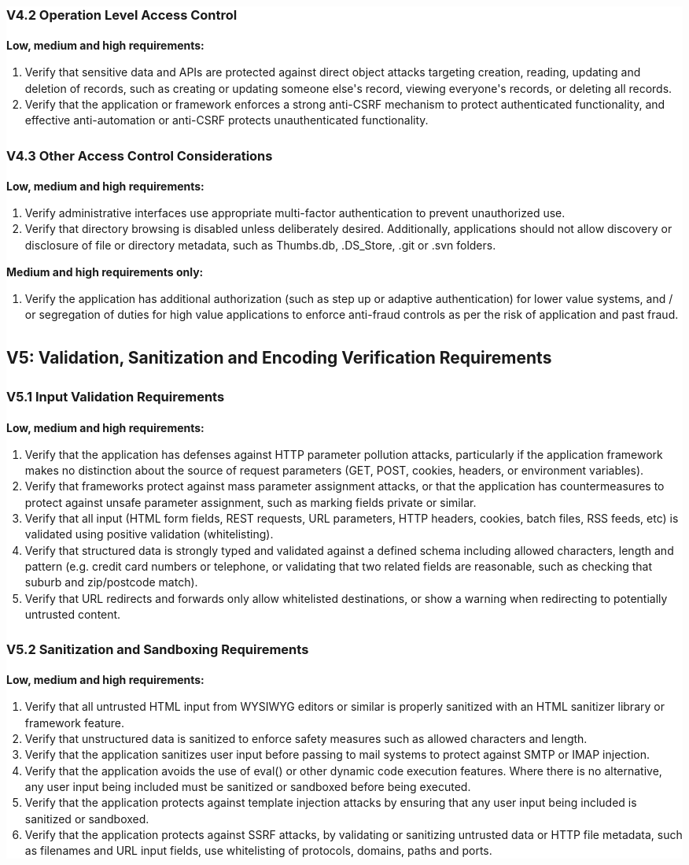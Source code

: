 ### V4.2 Operation Level Access Control

**Low, medium and high requirements:** 

1. Verify that sensitive data and APIs are protected against direct object attacks targeting creation, reading, updating and deletion of records, such as creating or updating someone else's record, viewing everyone's records, or deleting all records.
2. Verify that the application or framework enforces a strong anti-CSRF mechanism to protect authenticated functionality, and effective anti-automation or anti-CSRF protects unauthenticated functionality.

### V4.3 Other Access Control Considerations

**Low, medium and high requirements:** 

1. Verify administrative interfaces use appropriate multi-factor authentication to prevent unauthorized use.
2. Verify that directory browsing is disabled unless deliberately desired. Additionally, applications should not allow discovery or disclosure of file or directory metadata, such as Thumbs.db, .DS\_Store, .git or .svn folders.

**Medium and high requirements only:** 

1. Verify the application has additional authorization \(such as step up or adaptive authentication\) for lower value systems, and / or segregation of duties for high value applications to enforce anti-fraud controls as per the risk of application and past fraud.

## V5: Validation, Sanitization and Encoding Verification Requirements

### V5.1 Input Validation Requirements

**Low, medium and high requirements:** 

1. Verify that the application has defenses against HTTP parameter pollution attacks, particularly if the application framework makes no distinction about the source of request parameters \(GET, POST, cookies, headers, or environment variables\).
2. Verify that frameworks protect against mass parameter assignment attacks, or that the application has countermeasures to protect against unsafe parameter assignment, such as marking fields private or similar.
3. Verify that all input \(HTML form fields, REST requests, URL parameters, HTTP headers, cookies, batch files, RSS feeds, etc\) is validated using positive validation \(whitelisting\).
4. Verify that structured data is strongly typed and validated against a defined schema including allowed characters, length and pattern \(e.g. credit card numbers or telephone, or validating that two related fields are reasonable, such as checking that suburb and zip/postcode match\).
5. Verify that URL redirects and forwards only allow whitelisted destinations, or show a warning when redirecting to potentially untrusted content.

### V5.2 Sanitization and Sandboxing Requirements

**Low, medium and high requirements:**

1. Verify that all untrusted HTML input from WYSIWYG editors or similar is properly sanitized with an HTML sanitizer library or framework feature.
2. Verify that unstructured data is sanitized to enforce safety measures such as allowed characters and length.
3. Verify that the application sanitizes user input before passing to mail systems to protect against SMTP or IMAP injection.
4. Verify that the application avoids the use of eval\(\) or other dynamic code execution features. Where there is no alternative, any user input being included must be sanitized or sandboxed before being executed.
5. Verify that the application protects against template injection attacks by ensuring that any user input being included is sanitized or sandboxed.
6. Verify that the application protects against SSRF attacks, by validating or sanitizing untrusted data or HTTP file metadata, such as filenames and URL input fields, use whitelisting of protocols, domains, paths and ports.